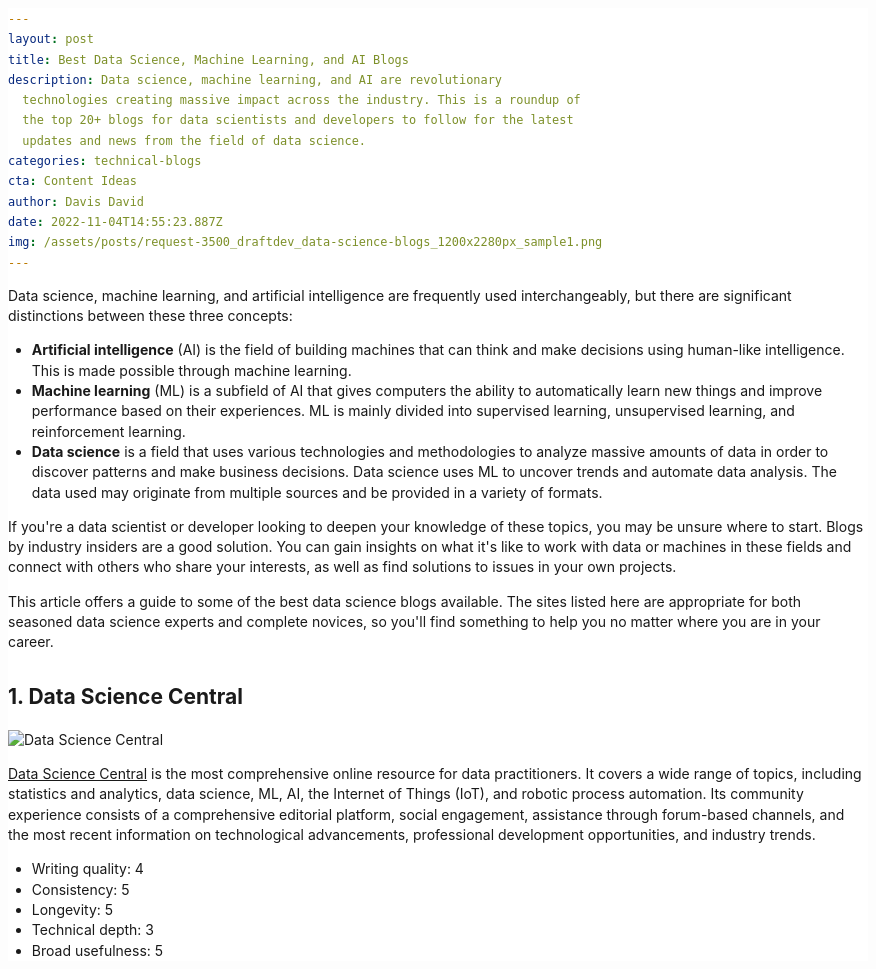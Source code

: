 ```yaml
---
layout: post
title: Best Data Science, Machine Learning, and AI Blogs
description: Data science, machine learning, and AI are revolutionary
  technologies creating massive impact across the industry. This is a roundup of
  the top 20+ blogs for data scientists and developers to follow for the latest
  updates and news from the field of data science.
categories: technical-blogs
cta: Content Ideas
author: Davis David
date: 2022-11-04T14:55:23.887Z
img: /assets/posts/request-3500_draftdev_data-science-blogs_1200x2280px_sample1.png
---
```

Data science, machine learning, and artificial intelligence are frequently used interchangeably, but there are significant distinctions between these three concepts:

* **Artificial intelligence** (AI) is the field of building machines that can think and make decisions using human-like intelligence. This is made possible through machine learning.
* **Machine learning** (ML) is a subfield of AI that gives computers the ability to automatically learn new things and improve performance based on their experiences. ML is mainly divided into supervised learning, unsupervised learning, and reinforcement learning.
* **Data science** is a field that uses various technologies and methodologies to analyze massive amounts of data in order to discover patterns and make business decisions. Data science uses ML to uncover trends and automate data analysis. The data used may originate from multiple sources and be provided in a variety of formats.

If you're a data scientist or developer looking to deepen your knowledge of these topics, you may be unsure where to start. Blogs by industry insiders are a good solution. You can gain insights on what it's like to work with data or machines in these fields and connect with others who share your interests, as well as find solutions to issues in your own projects.

This article offers a guide to some of the best data science blogs available. The sites listed here are appropriate for both seasoned data science experts and complete novices, so you'll find something to help you no matter where you are in your career.

## 1. Data Science Central

![Data Science Central](https://i.imgur.com/brNwwW7.png)

[Data Science Central](https://www.datasciencecentral.com/) is the most comprehensive online resource for data practitioners. It covers a wide range of topics, including statistics and analytics, data science, ML, AI, the Internet of Things (IoT), and robotic process automation. Its community experience consists of a comprehensive editorial platform, social engagement, assistance through forum-based channels, and the most recent information on technological advancements, professional development opportunities, and industry trends.

* Writing quality: 4
* Consistency: 5
* Longevity: 5
* Technical depth: 3
* Broad usefulness: 5
